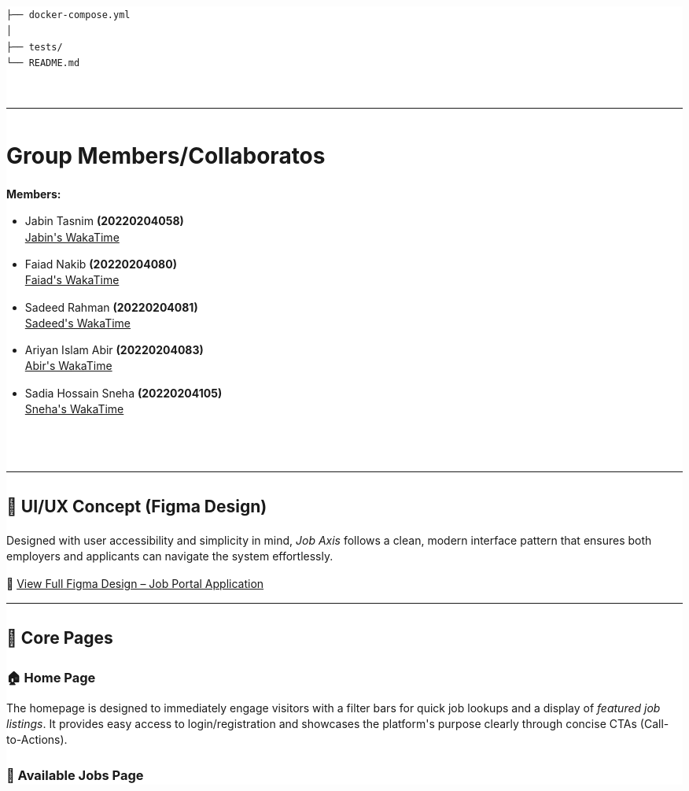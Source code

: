 ```bash
├── docker-compose.yml
│
├── tests/
└── README.md

```

<br>

---

# Group Members/Collaboratos

**Members:**<br>

-   Jabin Tasnim **(20220204058)**<br> [Jabin's WakaTime](https://wakatime.com/@jabin03/projects/eiguabqmbp?start=2025-07-21&end=2025-07-27)
-   Faiad Nakib **(20220204080)**<br> [Faiad's WakaTime](https://wakatime.com/@7d570a56-773f-4e49-8d78-0b0803fea282/projects/cotjcdyaqo?start=2025-07-20&end=2025-07-26)

-   Sadeed Rahman **(20220204081)**<br> [Sadeed's WakaTime](https://wakatime.com/@3764e15a-69bc-4b7d-ad15-f837a011962c/projects/luymrtwjba?start=2025-09-14&end=2025-09-20)

-   Ariyan Islam Abir **(20220204083)**<br> [Abir's WakaTime](https://wakatime.com/@77b92341-2c76-4833-925d-42b65958bf2f/projects/kgfjntkwgp?start=2025-09-14&end=2025-09-20)

-   Sadia Hossain Sneha **(20220204105)**<br> [Sneha's WakaTime](https://wakatime.com/@e64e0191-1b2e-425f-ba14-2b490a79e474/projects/eqwhnfxilm?start=2025-09-14&end=2025-09-20)

<br><br>

---

## 🎨 UI/UX Concept (Figma Design)

Designed with user accessibility and simplicity in mind, _Job Axis_ follows a clean, modern interface pattern that ensures both employers and applicants can navigate the system effortlessly.

🔗 [View Full Figma Design – Job Portal Application](https://www.figma.com/make/0LyGzxitBmQ9GJ6LV52d8a/Job-Portal-Application?node-id=0-1&p=f&t=AV7PVaUiNfiQpVKw-0)

---

## 🎨 Core Pages

### 🏠 Home Page

The homepage is designed to immediately engage visitors with a filter bars for quick job lookups and a display of _featured job listings_. It provides easy access to login/registration and showcases the platform's purpose clearly through concise CTAs (Call-to-Actions).

### 💼 Available Jobs Page
